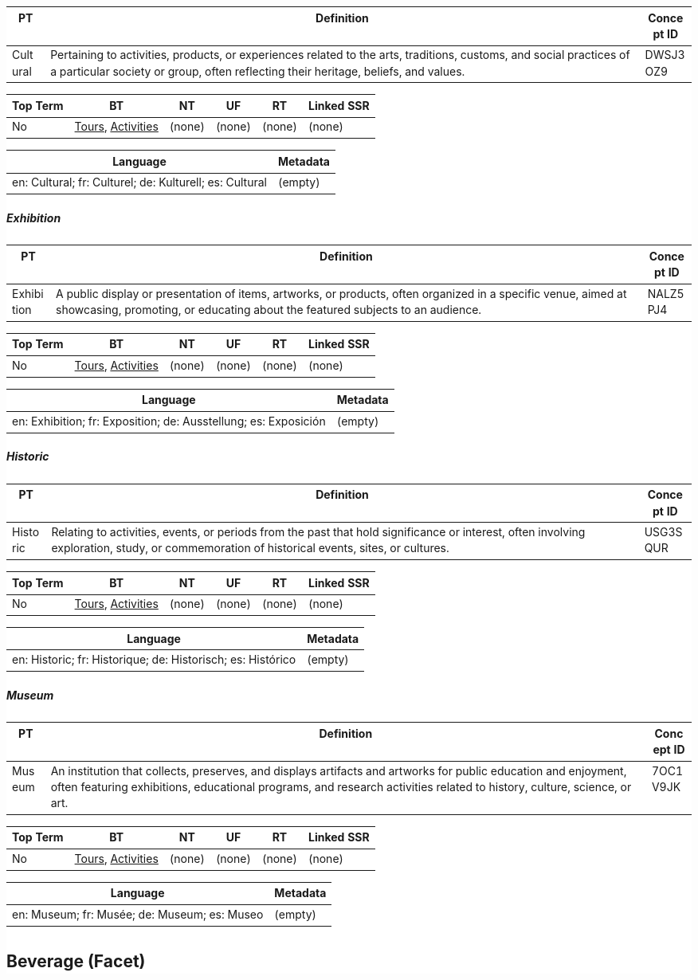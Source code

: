 | PT | Definition | Concept ID |
|----|------------|------------|
| Cultural | Pertaining to activities, products, or experiences related to the arts, traditions, customs, and social practices of a particular society or group, often reflecting their heritage, beliefs, and values. | DWSJ3OZ9 |

| Top Term | BT | NT | UF | RT | Linked SSR |
|----------|----|----|----|----|------------|
| No | [Tours](#Tours), [Activities](#Activities) | (none) | (none) | (none) | (none) |

| Language | Metadata |
|----------|----------|
| en: Cultural; fr: Culturel; de: Kulturell; es: Cultural | (empty) |
##### Exhibition

| PT | Definition | Concept ID |
|----|------------|------------|
| Exhibition | A public display or presentation of items, artworks, or products, often organized in a specific venue, aimed at showcasing, promoting, or educating about the featured subjects to an audience. | NALZ5PJ4 |

| Top Term | BT | NT | UF | RT | Linked SSR |
|----------|----|----|----|----|------------|
| No | [Tours](#Tours), [Activities](#Activities) | (none) | (none) | (none) | (none) |

| Language | Metadata |
|----------|----------|
| en: Exhibition; fr: Exposition; de: Ausstellung; es: Exposición | (empty) |
##### Historic

| PT | Definition | Concept ID |
|----|------------|------------|
| Historic | Relating to activities, events, or periods from the past that hold significance or interest, often involving exploration, study, or commemoration of historical events, sites, or cultures. | USG3SQUR |

| Top Term | BT | NT | UF | RT | Linked SSR |
|----------|----|----|----|----|------------|
| No | [Tours](#Tours), [Activities](#Activities) | (none) | (none) | (none) | (none) |

| Language | Metadata |
|----------|----------|
| en: Historic; fr: Historique; de: Historisch; es: Histórico | (empty) |
##### Museum

| PT | Definition | Concept ID |
|----|------------|------------|
| Museum | An institution that collects, preserves, and displays artifacts and artworks for public education and enjoyment, often featuring exhibitions, educational programs, and research activities related to history, culture, science, or art. | 7OC1V9JK |

| Top Term | BT | NT | UF | RT | Linked SSR |
|----------|----|----|----|----|------------|
| No | [Tours](#Tours), [Activities](#Activities) | (none) | (none) | (none) | (none) |

| Language | Metadata |
|----------|----------|
| en: Museum; fr: Musée; de: Museum; es: Museo | (empty) |
## Beverage (Facet)
